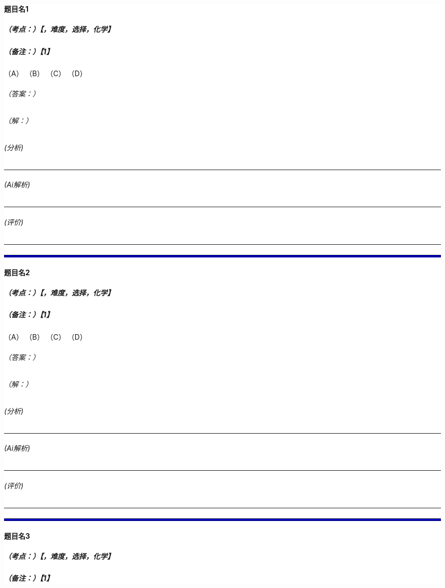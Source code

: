 #### 题目名1
##### （考点：）【，难度，选择，化学】
##### （备注：）【1】

（A）
（B）
（C）
（D）



###### （答案：）
###### （解：）



###### (分析)
---

###### (Ai解析)
---

###### (评价)
---


<hr style="background-color: blue; border-top: 4px double #000; margin: 20px 0;">

#### 题目名2
##### （考点：）【，难度，选择，化学】
##### （备注：）【1】

（A）
（B）
（C）
（D）



###### （答案：）
###### （解：）



###### (分析)
---

###### (Ai解析)
---

###### (评价)
---


<hr style="background-color: blue; border-top: 4px double #000; margin: 20px 0;">

#### 题目名3
##### （考点：）【，难度，选择，化学】
##### （备注：）【1】
